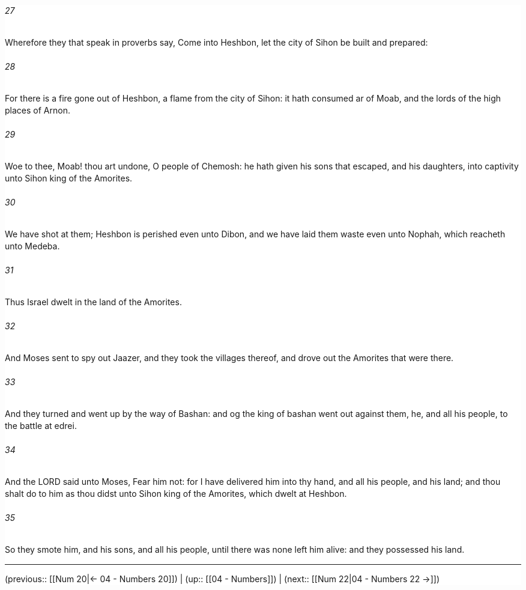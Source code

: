 ###### 27 
Wherefore they that speak in proverbs say, Come into Heshbon, let the city of Sihon be built and prepared: 

###### 28 
For there is a fire gone out of Heshbon, a flame from the city of Sihon: it hath consumed ar of Moab, and the lords of the high places of Arnon. 

###### 29 
Woe to thee, Moab! thou art undone, O people of Chemosh: he hath given his sons that escaped, and his daughters, into captivity unto Sihon king of the Amorites. 

###### 30 
We have shot at them; Heshbon is perished even unto Dibon, and we have laid them waste even unto Nophah, which reacheth unto Medeba. 

###### 31 
Thus Israel dwelt in the land of the Amorites. 

###### 32 
And Moses sent to spy out Jaazer, and they took the villages thereof, and drove out the Amorites that were there. 

###### 33 
And they turned and went up by the way of Bashan: and og the king of bashan went out against them, he, and all his people, to the battle at edrei. 

###### 34 
And the LORD said unto Moses, Fear him not: for I have delivered him into thy hand, and all his people, and his land; and thou shalt do to him as thou didst unto Sihon king of the Amorites, which dwelt at Heshbon. 

###### 35 
So they smote him, and his sons, and all his people, until there was none left him alive: and they possessed his land.

***

(previous:: [[Num 20|← 04 - Numbers 20]]) | (up:: [[04 - Numbers]]) | (next:: [[Num 22|04 - Numbers 22 →]])
